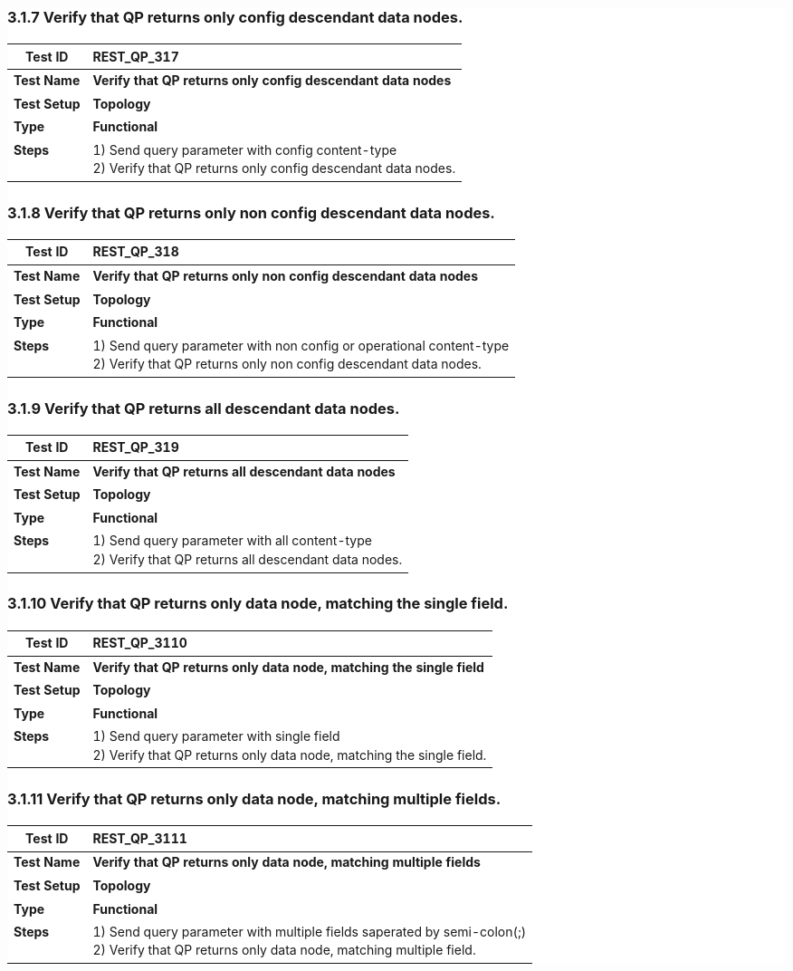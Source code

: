 
### 3.1.7 Verify that QP returns only config descendant data nodes.
| **Test ID**    | **REST_QP_317**                                |
| -------------- | :----------------------------------------------------------- |
| **Test Name**  | **Verify that QP returns only config descendant data nodes** |
| **Test Setup** | **Topology**                                                |
| **Type**       | **Functional**                                               |
| **Steps**      | 1) Send query parameter with config content-type <br/> 2) Verify that QP returns only config descendant data nodes.<br/>|

### 3.1.8 Verify that QP returns only non config descendant data nodes.
| **Test ID**    | **REST_QP_318**                                |
| -------------- | :----------------------------------------------------------- |
| **Test Name**  | **Verify that QP returns only non config descendant data nodes** |
| **Test Setup** | **Topology**                                                |
| **Type**       | **Functional**                                               |
| **Steps**      | 1) Send query parameter with non config or operational content-type <br/> 2) Verify that QP returns only non config descendant data nodes.<br/>|

### 3.1.9 Verify that QP returns all descendant data nodes.
| **Test ID**    | **REST_QP_319**                                |
| -------------- | :----------------------------------------------------------- |
| **Test Name**  | **Verify that QP returns all descendant data nodes** |
| **Test Setup** | **Topology**                                                |
| **Type**       | **Functional**                                               |
| **Steps**      | 1) Send query parameter with all content-type <br/> 2) Verify that QP returns all descendant data nodes.<br/>|

### 3.1.10 Verify that QP returns only data node, matching the single field.
| **Test ID**    | **REST_QP_3110**                                |
| -------------- | :----------------------------------------------------------- |
| **Test Name**  | **Verify that QP returns only data node, matching the single field** |
| **Test Setup** | **Topology**                                                |
| **Type**       | **Functional**                                               |
| **Steps**      | 1) Send query parameter with single field <br/> 2) Verify that QP returns only data node, matching the single field.<br/>|

### 3.1.11 Verify that QP returns only data node, matching multiple fields.
| **Test ID**    | **REST_QP_3111**                                |
| -------------- | :----------------------------------------------------------- |
| **Test Name**  | **Verify that QP returns only data node, matching multiple fields** |
| **Test Setup** | **Topology**                                                |
| **Type**       | **Functional**                                               |
| **Steps**      | 1) Send query parameter with multiple fields saperated by semi-colon(;)<br/> 2) Verify that QP returns only data node, matching multiple field.<br/>|
